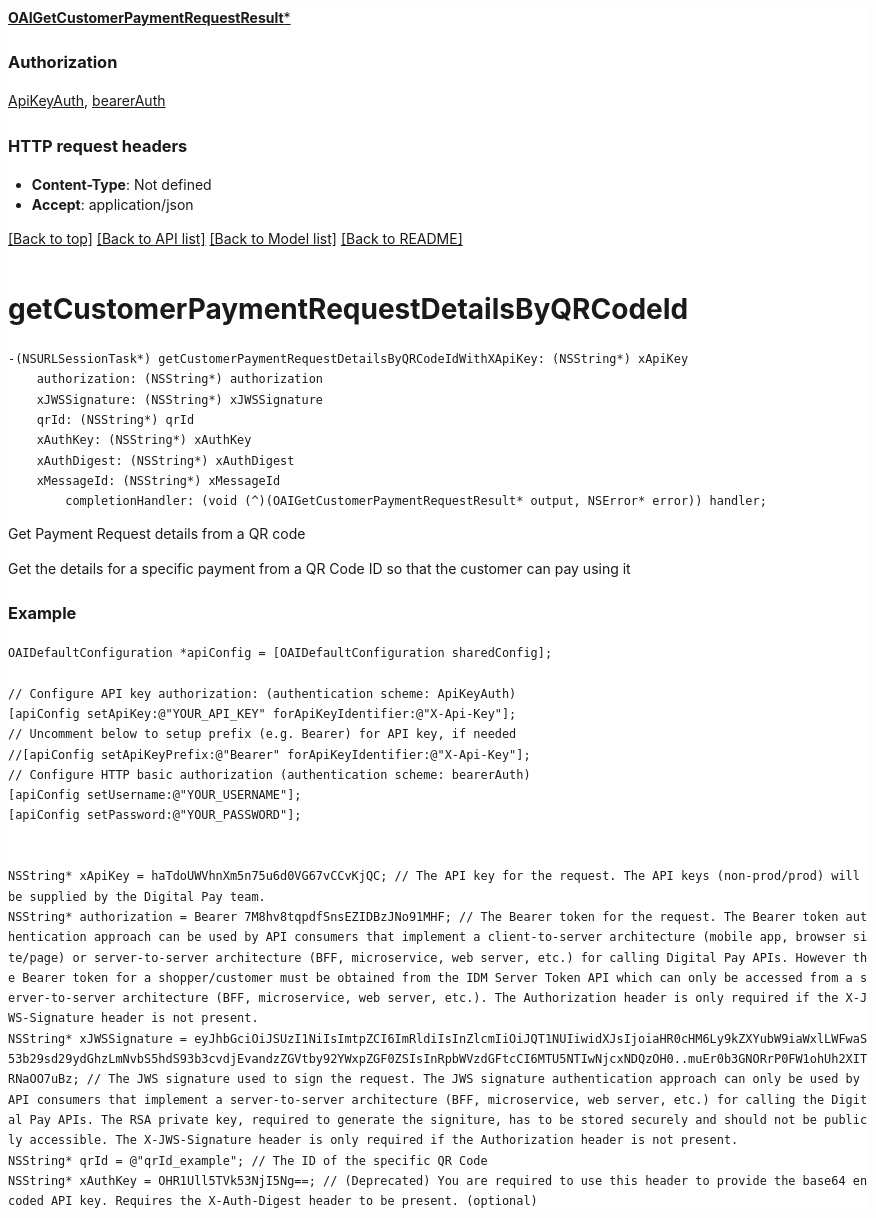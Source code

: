[**OAIGetCustomerPaymentRequestResult***](OAIGetCustomerPaymentRequestResult.md)

### Authorization

[ApiKeyAuth](../README.md#ApiKeyAuth), [bearerAuth](../README.md#bearerAuth)

### HTTP request headers

 - **Content-Type**: Not defined
 - **Accept**: application/json

[[Back to top]](#) [[Back to API list]](../README.md#documentation-for-api-endpoints) [[Back to Model list]](../README.md#documentation-for-models) [[Back to README]](../README.md)

# **getCustomerPaymentRequestDetailsByQRCodeId**
```objc
-(NSURLSessionTask*) getCustomerPaymentRequestDetailsByQRCodeIdWithXApiKey: (NSString*) xApiKey
    authorization: (NSString*) authorization
    xJWSSignature: (NSString*) xJWSSignature
    qrId: (NSString*) qrId
    xAuthKey: (NSString*) xAuthKey
    xAuthDigest: (NSString*) xAuthDigest
    xMessageId: (NSString*) xMessageId
        completionHandler: (void (^)(OAIGetCustomerPaymentRequestResult* output, NSError* error)) handler;
```

Get Payment Request details from a QR code

Get the details for a specific payment from a QR Code ID so that the customer can pay using it

### Example 
```objc
OAIDefaultConfiguration *apiConfig = [OAIDefaultConfiguration sharedConfig];

// Configure API key authorization: (authentication scheme: ApiKeyAuth)
[apiConfig setApiKey:@"YOUR_API_KEY" forApiKeyIdentifier:@"X-Api-Key"];
// Uncomment below to setup prefix (e.g. Bearer) for API key, if needed
//[apiConfig setApiKeyPrefix:@"Bearer" forApiKeyIdentifier:@"X-Api-Key"];
// Configure HTTP basic authorization (authentication scheme: bearerAuth)
[apiConfig setUsername:@"YOUR_USERNAME"];
[apiConfig setPassword:@"YOUR_PASSWORD"];


NSString* xApiKey = haTdoUWVhnXm5n75u6d0VG67vCCvKjQC; // The API key for the request. The API keys (non-prod/prod) will be supplied by the Digital Pay team.
NSString* authorization = Bearer 7M8hv8tqpdfSnsEZIDBzJNo91MHF; // The Bearer token for the request. The Bearer token authentication approach can be used by API consumers that implement a client-to-server architecture (mobile app, browser site/page) or server-to-server architecture (BFF, microservice, web server, etc.) for calling Digital Pay APIs. However the Bearer token for a shopper/customer must be obtained from the IDM Server Token API which can only be accessed from a server-to-server architecture (BFF, microservice, web server, etc.). The Authorization header is only required if the X-JWS-Signature header is not present.
NSString* xJWSSignature = eyJhbGciOiJSUzI1NiIsImtpZCI6ImRldiIsInZlcmIiOiJQT1NUIiwidXJsIjoiaHR0cHM6Ly9kZXYubW9iaWxlLWFwaS53b29sd29ydGhzLmNvbS5hdS93b3cvdjEvandzZGVtby92YWxpZGF0ZSIsInRpbWVzdGFtcCI6MTU5NTIwNjcxNDQzOH0..muEr0b3GNORrP0FW1ohUh2XITRNaOO7uBz; // The JWS signature used to sign the request. The JWS signature authentication approach can only be used by API consumers that implement a server-to-server architecture (BFF, microservice, web server, etc.) for calling the Digital Pay APIs. The RSA private key, required to generate the signiture, has to be stored securely and should not be publicly accessible. The X-JWS-Signature header is only required if the Authorization header is not present.
NSString* qrId = @"qrId_example"; // The ID of the specific QR Code
NSString* xAuthKey = OHR1Ull5TVk53NjI5Ng==; // (Deprecated) You are required to use this header to provide the base64 encoded API key. Requires the X-Auth-Digest header to be present. (optional)
```